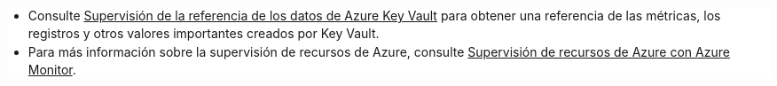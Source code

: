 - Consulte [Supervisión de la referencia de los datos de Azure Key Vault](monitor-key-vault-reference.md) para obtener una referencia de las métricas, los registros y otros valores importantes creados por Key Vault.
- Para más información sobre la supervisión de recursos de Azure, consulte [Supervisión de recursos de Azure con Azure Monitor](/azure/azure-monitor/insights/monitor-azure-resource).
